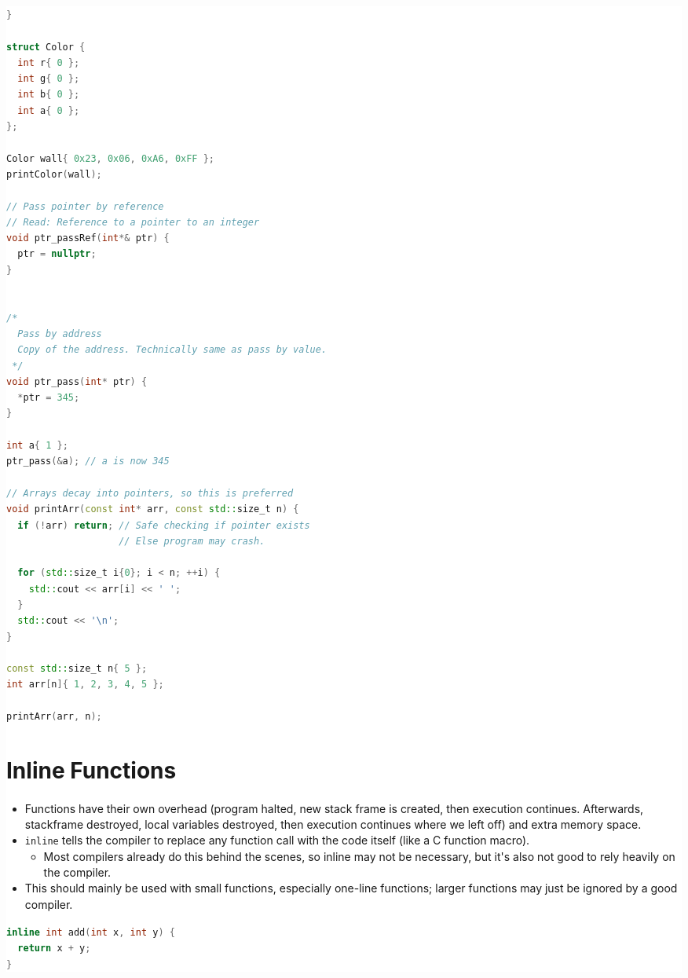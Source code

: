 ```cpp
}

struct Color {
  int r{ 0 };
  int g{ 0 };
  int b{ 0 };
  int a{ 0 };
};

Color wall{ 0x23, 0x06, 0xA6, 0xFF };
printColor(wall);

// Pass pointer by reference
// Read: Reference to a pointer to an integer
void ptr_passRef(int*& ptr) {
  ptr = nullptr;
}


/*
  Pass by address
  Copy of the address. Technically same as pass by value.
 */
void ptr_pass(int* ptr) {
  *ptr = 345;
}

int a{ 1 };
ptr_pass(&a); // a is now 345

// Arrays decay into pointers, so this is preferred
void printArr(const int* arr, const std::size_t n) {
  if (!arr) return; // Safe checking if pointer exists
                    // Else program may crash.

  for (std::size_t i{0}; i < n; ++i) {
    std::cout << arr[i] << ' ';
  }
  std::cout << '\n';
}

const std::size_t n{ 5 };
int arr[n]{ 1, 2, 3, 4, 5 };

printArr(arr, n);
```

# Inline Functions
- Functions have their own overhead (program halted, new stack frame is created, then execution continues. Afterwards, stackframe destroyed, local variables destroyed, then execution continues where we left off) and extra memory space.
- `inline` tells the compiler to replace any function call with the code itself (like a C function macro).
  - Most compilers already do this behind the scenes, so inline may not be necessary, but it's also not good to rely heavily on the compiler.
- This should mainly be used with small functions, especially one-line functions; larger functions may just be ignored by a good compiler.
```cpp
inline int add(int x, int y) {
  return x + y;
}

```